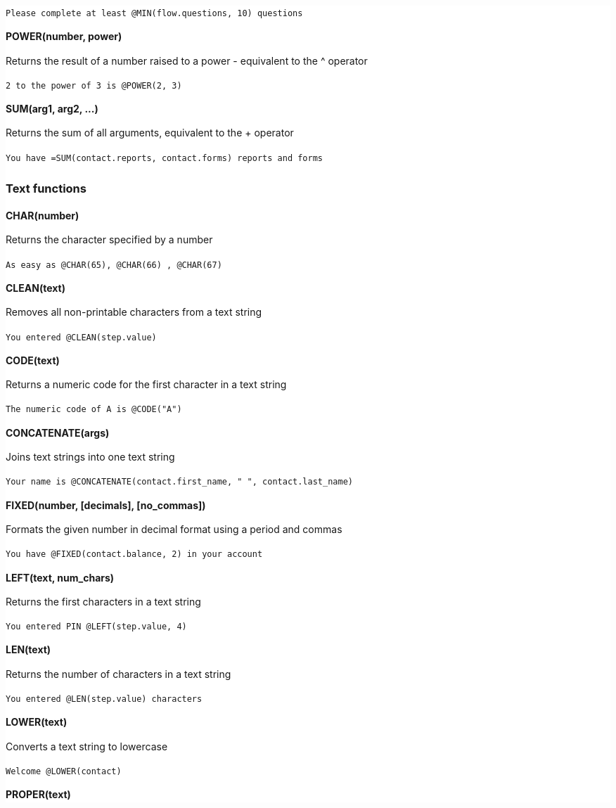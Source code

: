 `Please complete at least @MIN(flow.questions, 10) questions`

**POWER\(number, power\)**

Returns the result of a number raised to a power - equivalent to the ^ operator

`2 to the power of 3 is @POWER(2, 3)`

**SUM\(arg1, arg2, ...\)**

Returns the sum of all arguments, equivalent to the + operator

`You have =SUM(contact.reports, contact.forms) reports and forms`

### Text functions

**CHAR\(number\)**

Returns the character specified by a number

`As easy as @CHAR(65), @CHAR(66) , @CHAR(67)`

**CLEAN\(text\)**

Removes all non-printable characters from a text string

`You entered @CLEAN(step.value)`

**CODE\(text\)**

Returns a numeric code for the first character in a text string

`The numeric code of A is @CODE("A")`

**CONCATENATE\(args\)**

Joins text strings into one text string

`Your name is @CONCATENATE(contact.first_name, " ", contact.last_name)`

**FIXED\(number, \[decimals\], \[no\_commas\]\)**

Formats the given number in decimal format using a period and commas

`You have @FIXED(contact.balance, 2) in your account`

**LEFT\(text, num\_chars\)**

Returns the first characters in a text string

`You entered PIN @LEFT(step.value, 4)`

**LEN\(text\)**

Returns the number of characters in a text string

`You entered @LEN(step.value) characters`

**LOWER\(text\)**

Converts a text string to lowercase

`Welcome @LOWER(contact)`

**PROPER\(text\)**
